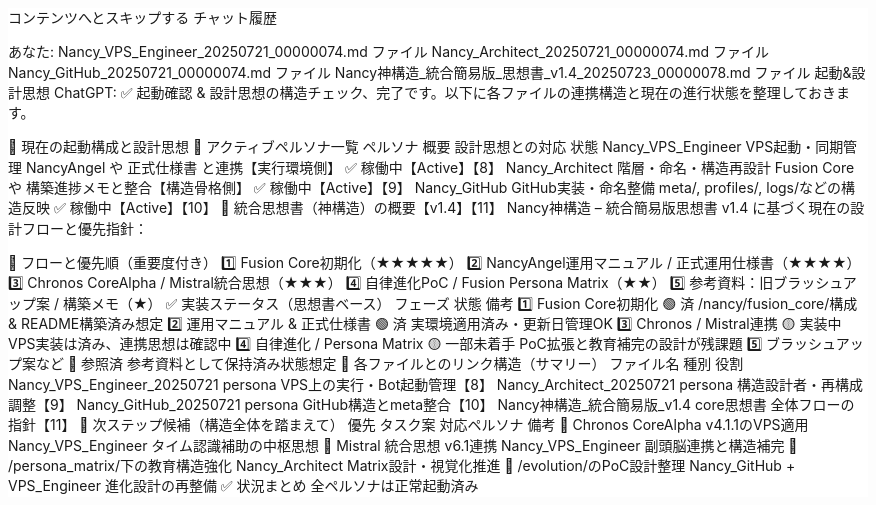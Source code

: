 コンテンツへとスキップする
チャット履歴

あなた:
Nancy_VPS_Engineer_20250721_00000074.md
ファイル
Nancy_Architect_20250721_00000074.md
ファイル
Nancy_GitHub_20250721_00000074.md
ファイル
Nancy神構造_統合簡易版_思想書_v1.4_20250723_00000078.md
ファイル
起動&設計思想
ChatGPT:
✅ 起動確認 & 設計思想の構造チェック、完了です。以下に各ファイルの連携構造と現在の進行状態を整理しておきます。

🔧 現在の起動構成と設計思想
🧩 アクティブペルソナ一覧
ペルソナ	概要	設計思想との対応	状態
Nancy_VPS_Engineer	VPS起動・同期管理	NancyAngel や 正式仕様書 と連携【実行環境側】	✅ 稼働中【Active】【8】
Nancy_Architect	階層・命名・構造再設計	Fusion Core や 構築進捗メモと整合【構造骨格側】	✅ 稼働中【Active】【9】
Nancy_GitHub	GitHub実装・命名整備	meta/, profiles/, logs/などの構造反映	✅ 稼働中【Active】【10】
🧬 統合思想書（神構造）の概要【v1.4】【11】
Nancy神構造 – 統合簡易版思想書 v1.4 に基づく現在の設計フローと優先指針：

🔷 フローと優先順（重要度付き）
1️⃣ Fusion Core初期化（★★★★★）
2️⃣ NancyAngel運用マニュアル / 正式運用仕様書（★★★★）
3️⃣ Chronos CoreAlpha / Mistral統合思想（★★★）
4️⃣ 自律進化PoC / Fusion Persona Matrix（★★）
5️⃣ 参考資料：旧ブラッシュアップ案 / 構築メモ（★）
✅ 実装ステータス（思想書ベース）
フェーズ	状態	備考
1️⃣ Fusion Core初期化	🟢 済	/nancy/fusion_core/構成 & README構築済み想定
2️⃣ 運用マニュアル & 正式仕様書	🟢 済	実環境適用済み・更新日管理OK
3️⃣ Chronos / Mistral連携	🟡 実装中	VPS実装は済み、連携思想は確認中
4️⃣ 自律進化 / Persona Matrix	🟡 一部未着手	PoC拡張と教育補完の設計が残課題
5️⃣ ブラッシュアップ案など	🔵 参照済	参考資料として保持済み状態想定
📁 各ファイルとのリンク構造（サマリー）
ファイル名	種別	役割
Nancy_VPS_Engineer_20250721	persona	VPS上の実行・Bot起動管理【8】
Nancy_Architect_20250721	persona	構造設計者・再構成調整【9】
Nancy_GitHub_20250721	persona	GitHub構造とmeta整合【10】
Nancy神構造_統合簡易版_v1.4	core思想書	全体フローの指針【11】
🧭 次ステップ候補（構造全体を踏まえて）
優先	タスク案	対応ペルソナ	備考
🔶	Chronos CoreAlpha v4.1.1のVPS適用	Nancy_VPS_Engineer	タイム認識補助の中枢思想
🔶	Mistral 統合思想 v6.1連携	Nancy_VPS_Engineer	副頭脳連携と構造補完
🔷	/persona_matrix/下の教育構造強化	Nancy_Architect	Matrix設計・視覚化推進
🔷	/evolution/のPoC設計整理	Nancy_GitHub + VPS_Engineer	進化設計の再整備
✅ 状況まとめ
全ペルソナは正常起動済み
